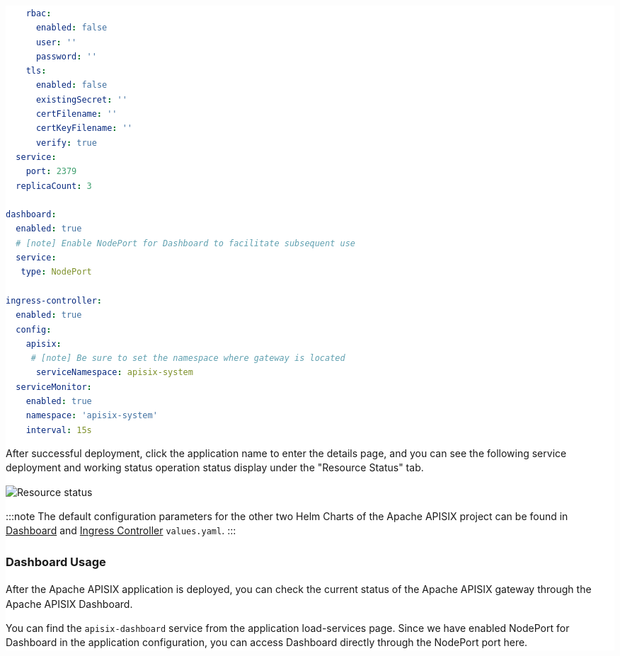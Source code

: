 ```yaml
    rbac:
      enabled: false
      user: ''
      password: ''
    tls:
      enabled: false
      existingSecret: ''
      certFilename: ''
      certKeyFilename: ''
      verify: true
  service:
    port: 2379
  replicaCount: 3

dashboard:
  enabled: true
  # [note] Enable NodePort for Dashboard to facilitate subsequent use
  service:
   type: NodePort

ingress-controller:
  enabled: true
  config:
    apisix:
     # [note] Be sure to set the namespace where gateway is located
      serviceNamespace: apisix-system
  serviceMonitor:
    enabled: true
    namespace: 'apisix-system'
    interval: 15s
```

After successful deployment, click the application name to enter the details page, and you can see the following service deployment and working status operation status display under the "Resource Status" tab.

![Resource status](https://static.apiseven.com/202108/1638241694605-7d88f095-fef5-43f4-9752-8dc5a2f9abc4.png)

:::note
The default configuration parameters for the other two Helm Charts of the Apache APISIX project can be found in [Dashboard](https://github.com/apache/apisix-helm-chart/blob/master/charts/apisix-dashboard/values.yaml) and [Ingress Controller](https://github.com/apache/apisix-helm-chart/blob/master/charts/apisix-ingress-controller/values.yaml) `values.yaml`.
:::

### Dashboard Usage

After the Apache APISIX application is deployed, you can check the current status of the Apache APISIX gateway through the Apache APISIX Dashboard.

You can find the `apisix-dashboard` service from the application load-services page. Since we have enabled NodePort for Dashboard in the application configuration, you can access Dashboard directly through the NodePort port here.
